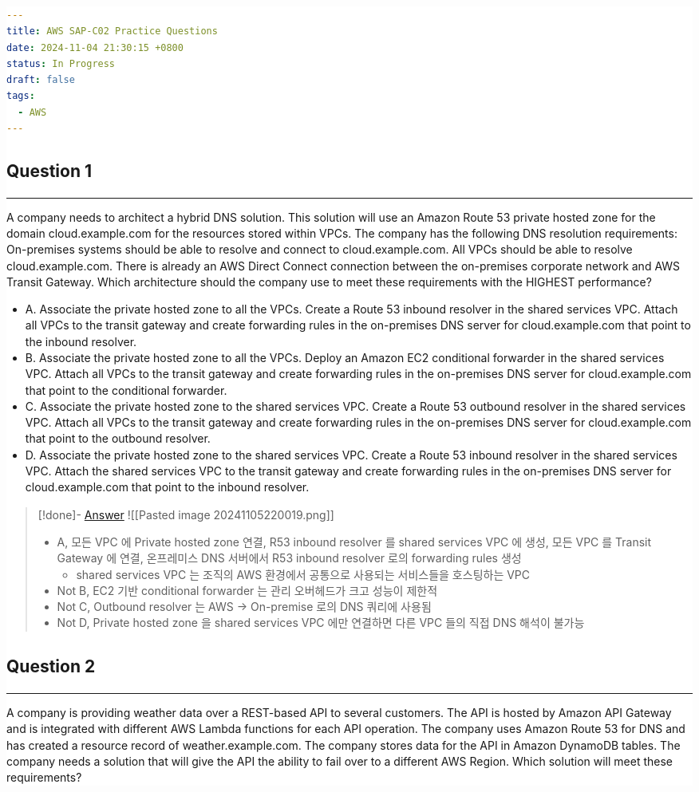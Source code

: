 ```yaml
---
title: AWS SAP-C02 Practice Questions
date: 2024-11-04 21:30:15 +0800
status: In Progress
draft: false
tags:
  - AWS
---
```

## Question 1
---
A company needs to architect a hybrid DNS solution. This solution will use an Amazon Route 53 private hosted zone for the domain cloud.example.com for the resources stored within VPCs. The company has the following DNS resolution requirements: On-premises systems should be able to resolve and connect to cloud.example.com. All VPCs should be able to resolve cloud.example.com. There is already an AWS Direct Connect connection between the on-premises corporate network and AWS Transit Gateway. Which architecture should the company use to meet these requirements with the HIGHEST performance?

- A. Associate the private hosted zone to all the VPCs. Create a Route 53 inbound resolver in the shared services VPC. Attach all VPCs to the transit gateway and create forwarding rules in the on-premises DNS server for cloud.example.com that point to the inbound resolver.
- B. Associate the private hosted zone to all the VPCs. Deploy an Amazon EC2 conditional forwarder in the shared services VPC. Attach all VPCs to the transit gateway and create forwarding rules in the on-premises DNS server for cloud.example.com that point to the conditional forwarder.
- C. Associate the private hosted zone to the shared services VPC. Create a Route 53 outbound resolver in the shared services VPC. Attach all VPCs to the transit gateway and create forwarding rules in the on-premises DNS server for cloud.example.com that point to the outbound resolver.
- D. Associate the private hosted zone to the shared services VPC. Create a Route 53 inbound resolver in the shared services VPC. Attach the shared services VPC to the transit gateway and create forwarding rules in the on-premises DNS server for cloud.example.com that point to the inbound resolver.

> [!done]- [Answer](https://www.examtopics.com/discussions/amazon/view/90837-exam-aws-certified-solutions-architect-professional-sap-c02/)
> ![[Pasted image 20241105220019.png]]
> - A, 모든 VPC 에 Private hosted zone 연결, R53 inbound resolver 를 shared services VPC 에 생성, 모든 VPC 를 Transit Gateway 에 연결, 온프레미스 DNS 서버에서 R53 inbound resolver 로의 forwarding rules 생성
>   - shared services VPC 는 조직의 AWS 환경에서 공통으로 사용되는 서비스들을 호스팅하는 VPC
> - Not B, EC2 기반 conditional forwarder 는 관리 오버헤드가 크고 성능이 제한적
> - Not C, Outbound resolver 는 AWS -> On-premise 로의 DNS 쿼리에 사용됨
> - Not D, Private hosted zone 을 shared services VPC 에만 연결하면 다른 VPC 들의 직접 DNS 해석이 불가능

## Question 2
---
A company is providing weather data over a REST-based API to several customers. The API is hosted by Amazon API Gateway and is integrated with different AWS Lambda functions for each API operation. The company uses Amazon Route 53 for DNS and has created a resource record of weather.example.com. The company stores data for the API in Amazon DynamoDB tables. The company needs a solution that will give the API the ability to fail over to a different AWS Region. Which solution will meet these requirements?
